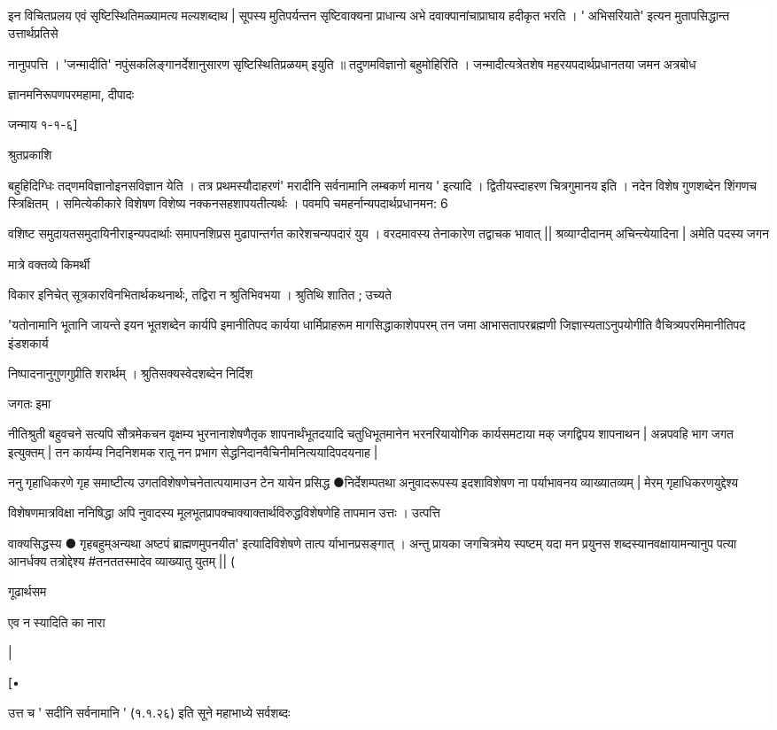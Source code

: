 इन विचितप्रलय एवं सृष्टिस्थितिमळ्यामत्य मल्यशब्दाथ | सूपस्य मुतिपर्यन्तन सृष्टिवाक्यना प्राधान्य अभे
दवाक्पानांचाप्राघाय हदीकृत भरति । ' अभिसरियाते' इत्यन मुतापसिद्धान्त उत्तार्थप्रतिसे

नानुपपत्ति । 'जन्मादीति' नपुंसकलिङ्गानर्देशानुसारण सृष्टिस्थितिप्रळयम् इयुति ॥
तदुणमविज्ञानो बहुमोहिरिति । जन्मादीत्यत्रेतशेष
महरयपदार्थप्रधानतया जमन अत्रबोध


ज्ञानमनिरूपणपरमहामा, दीपादः

जन्माय १-१-६]

श्रुतप्रकाशि

बहुहिदिग्धिः तद्णमविज्ञानोइनसविज्ञान येति । तत्र प्रथमस्यौदाहरणं' मरादीनि सर्वनामानि लम्बकर्ण
मानय ' इत्यादि । द्वितीयस्दाहरण चित्रगुमानय इति । नदेन विशेष गुणशब्देन शिंगणच स्त्रिक्षितम् ।
समित्येकीकारे विशेषण विशेष्य नक्कनसहशापयतीत्यर्थः । पवमपि चमहर्नान्यपदार्थप्रधानमन:
6

वशिष्ट समुदायतसमुदायिनीराइन्यपदार्थाः समापनशिप्रस
मुढापान्तर्गत कारेशचन्यपदारं युय । वरदमावस्य तेनाकारेण तद्वाचक भावात् ||
श्रव्याग्दीदानम् अचिन्त्येयादिना | अमेति पदस्य जगन

मात्रे वक्तव्ये किमर्थी

विकार इनिचेत् सूत्रकारविनभितार्थकथनार्थः, तद्विरा न श्रुतिभिवभया । श्रुतिथि शातित ; उच्यते

'यतोनामानि भूतानि जायन्ते इयन भूतशब्देन कार्यपि इमानीतिपद कार्यया धार्मिप्राहरूम
मागसिद्धाकाशेपपरम् तन जमा आभासतापरब्रह्मणी जिज्ञास्यताऽनुपयोगीति वैचित्र्यपरमिमानीतिपद इंडशकार्य

निष्पादनानुगुणगुप्रीति शरार्थम् । श्रुतिसक्यस्वेदशब्देन निर्दिश

जगतः इमा

नीतिश्रुती बहुवचने सत्यपि सौत्रमेकचन
वृक्षम्य भुरनानाशेषणैतृक शापनार्थंभूतदयादि
चतुधिभूतमानेन भरनरियायोगिक कार्यसमटाया मक् जगद्विपय शापनाथन | अन्नपवहि भाग जगत
इत्युक्तम् | तन कार्यम्य निदनिशमक रातू नन प्रभाग सेद्धनिदानवैचिनीमनित्ययादिपदयनाह |

ननु गृहाधिकरणे गृह समाष्टीत्य उगतविशेषणेचनेतात्पयामाउन टेन यायेन प्रसिद्ध
●निर्देशम्पतथा अनुवादरूपस्य इदशाविशेषण ना पर्याभावनय व्याख्यातव्यम् | मेरम् गृहाधिकरणयुद्देश्य

विशेषणमात्रविक्षा ननिषिद्धा अपि नुवादस्य मूलभूतप्रापक्चाक्याक्तार्थविरुद्धविशेषणेहि तापमान उत्तः । उत्पत्ति

वाक्यसिद्धस्य ● गृहबहुम्अन्यथा अष्टपं ब्राह्मणमुपनयीत' इत्यादिविशेषणे तात्प
र्याभानप्रसङ्गात् । अन्तु प्रायका जगचित्रमेय स्पष्टम् यदा मन प्रयुनस शब्दस्यानवक्षायामन्यानुप
पत्या आनर्धक्य तत्रोद्देश्य #तनततस्मादेव व्याख्यातु युतम् ||
(

गूढार्थसम

एव न स्यादिति का नारा

|

[•

उत्त च ' सदीनि सर्वनामानि ' (१.१.२६) इति सूने महाभाध्ये सर्वशब्दः
